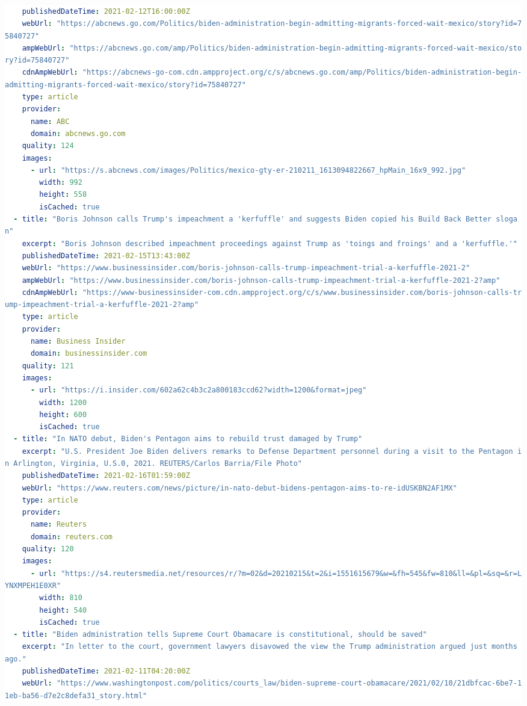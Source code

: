 ```yaml
    publishedDateTime: 2021-02-12T16:00:00Z
    webUrl: "https://abcnews.go.com/Politics/biden-administration-begin-admitting-migrants-forced-wait-mexico/story?id=75840727"
    ampWebUrl: "https://abcnews.go.com/amp/Politics/biden-administration-begin-admitting-migrants-forced-wait-mexico/story?id=75840727"
    cdnAmpWebUrl: "https://abcnews-go-com.cdn.ampproject.org/c/s/abcnews.go.com/amp/Politics/biden-administration-begin-admitting-migrants-forced-wait-mexico/story?id=75840727"
    type: article
    provider:
      name: ABC
      domain: abcnews.go.com
    quality: 124
    images:
      - url: "https://s.abcnews.com/images/Politics/mexico-gty-er-210211_1613094822667_hpMain_16x9_992.jpg"
        width: 992
        height: 558
        isCached: true
  - title: "Boris Johnson calls Trump's impeachment a 'kerfuffle' and suggests Biden copied his Build Back Better slogan"
    excerpt: "Boris Johnson described impeachment proceedings against Trump as 'toings and froings' and a 'kerfuffle.'"
    publishedDateTime: 2021-02-15T13:43:00Z
    webUrl: "https://www.businessinsider.com/boris-johnson-calls-trump-impeachment-trial-a-kerfuffle-2021-2"
    ampWebUrl: "https://www.businessinsider.com/boris-johnson-calls-trump-impeachment-trial-a-kerfuffle-2021-2?amp"
    cdnAmpWebUrl: "https://www-businessinsider-com.cdn.ampproject.org/c/s/www.businessinsider.com/boris-johnson-calls-trump-impeachment-trial-a-kerfuffle-2021-2?amp"
    type: article
    provider:
      name: Business Insider
      domain: businessinsider.com
    quality: 121
    images:
      - url: "https://i.insider.com/602a62c4b3c2a800183ccd62?width=1200&format=jpeg"
        width: 1200
        height: 600
        isCached: true
  - title: "In NATO debut, Biden's Pentagon aims to rebuild trust damaged by Trump"
    excerpt: "U.S. President Joe Biden delivers remarks to Defense Department personnel during a visit to the Pentagon in Arlington, Virginia, U.S.0, 2021. REUTERS/Carlos Barria/File Photo"
    publishedDateTime: 2021-02-16T01:59:00Z
    webUrl: "https://www.reuters.com/news/picture/in-nato-debut-bidens-pentagon-aims-to-re-idUSKBN2AF1MX"
    type: article
    provider:
      name: Reuters
      domain: reuters.com
    quality: 120
    images:
      - url: "https://s4.reutersmedia.net/resources/r/?m=02&d=20210215&t=2&i=1551615679&w=&fh=545&fw=810&ll=&pl=&sq=&r=LYNXMPEH1E0XR"
        width: 810
        height: 540
        isCached: true
  - title: "Biden administration tells Supreme Court Obamacare is constitutional, should be saved"
    excerpt: "In letter to the court, government lawyers disavowed the view the Trump administration argued just months ago."
    publishedDateTime: 2021-02-11T04:20:00Z
    webUrl: "https://www.washingtonpost.com/politics/courts_law/biden-supreme-court-obamacare/2021/02/10/21dbfcac-6be7-11eb-ba56-d7e2c8defa31_story.html"
```